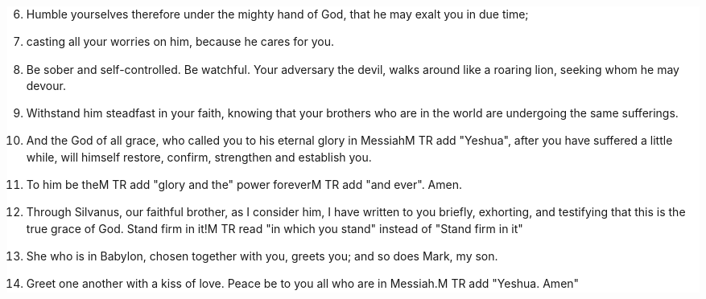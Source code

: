 6. Humble yourselves therefore under the mighty hand of God, that he may exalt you in due time;

7. casting all your worries on him, because he cares for you. 

8. Be sober and self-controlled. Be watchful. Your adversary the devil, walks around like a roaring lion, seeking whom he may devour.

9. Withstand him steadfast in your faith, knowing that your brothers who are in the world are undergoing the same sufferings.

10. And the God of all grace, who called you to his eternal glory in MessiahM TR add "Yeshua", after you have suffered a little while, will himself restore, confirm, strengthen and establish you.

11. To him be theM TR add "glory and the" power foreverM TR add "and ever". Amen. 

12. Through Silvanus, our faithful brother, as I consider him, I have written to you briefly, exhorting, and testifying that this is the true grace of God. Stand firm in it!M TR read "in which you stand" instead of "Stand firm in it"

13. She who is in Babylon, chosen together with you, greets you; and so does Mark, my son.

14. Greet one another with a kiss of love. Peace be to you all who are in Messiah.M TR add "Yeshua. Amen"   